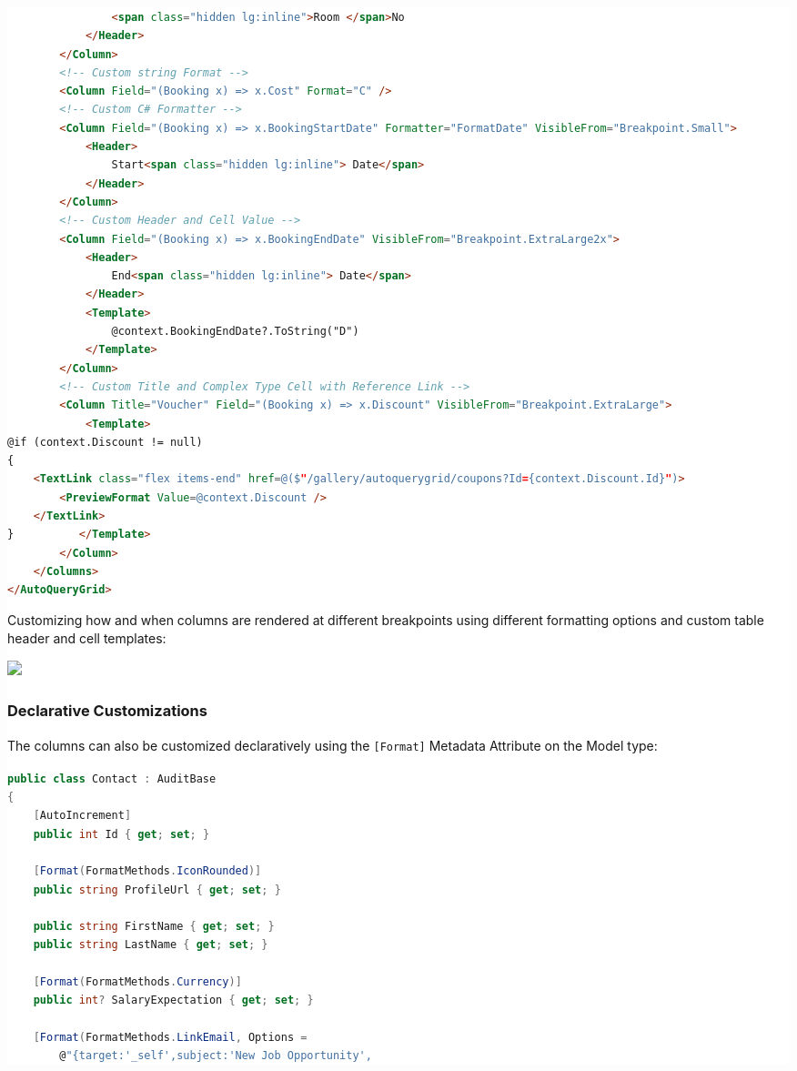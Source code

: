 ```html
                <span class="hidden lg:inline">Room </span>No
            </Header>
        </Column>
        <!-- Custom string Format -->
        <Column Field="(Booking x) => x.Cost" Format="C" />
        <!-- Custom C# Formatter -->
        <Column Field="(Booking x) => x.BookingStartDate" Formatter="FormatDate" VisibleFrom="Breakpoint.Small">
            <Header>
                Start<span class="hidden lg:inline"> Date</span>
            </Header>
        </Column>
        <!-- Custom Header and Cell Value -->
        <Column Field="(Booking x) => x.BookingEndDate" VisibleFrom="Breakpoint.ExtraLarge2x">
            <Header>
                End<span class="hidden lg:inline"> Date</span>
            </Header>
            <Template>
                @context.BookingEndDate?.ToString("D")
            </Template>
        </Column>
        <!-- Custom Title and Complex Type Cell with Reference Link -->
        <Column Title="Voucher" Field="(Booking x) => x.Discount" VisibleFrom="Breakpoint.ExtraLarge">
            <Template>
@if (context.Discount != null)
{
    <TextLink class="flex items-end" href=@($"/gallery/autoquerygrid/coupons?Id={context.Discount.Id}")>
        <PreviewFormat Value=@context.Discount />
    </TextLink>
}          </Template>
        </Column>
    </Columns>
</AutoQueryGrid>
```

Customizing how and when columns are rendered at different breakpoints using different formatting options and custom table header and cell templates:

[![](/img/pages/blazor/autoquerygrid-responsive.png)](https://blazor-gallery.jamstacks.net/gallery/autoquerygrid/responsive)

### Declarative Customizations

The columns can also be customized declaratively using the `[Format]` Metadata Attribute on the Model type:

```csharp
public class Contact : AuditBase
{
    [AutoIncrement]
    public int Id { get; set; }

    [Format(FormatMethods.IconRounded)]
    public string ProfileUrl { get; set; }

    public string FirstName { get; set; }
    public string LastName { get; set; }

    [Format(FormatMethods.Currency)]
    public int? SalaryExpectation { get; set; }

    [Format(FormatMethods.LinkEmail, Options = 
        @"{target:'_self',subject:'New Job Opportunity',
```